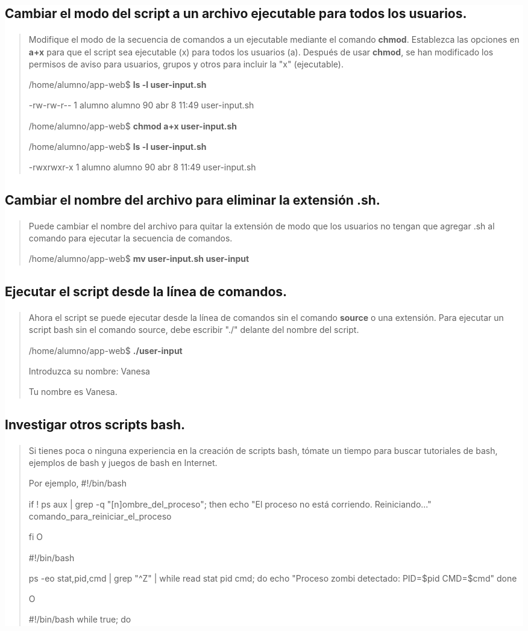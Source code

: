 ## Cambiar el modo del script a un archivo ejecutable para todos los usuarios.

> Modifique el modo de la secuencia de comandos a un ejecutable mediante
> el comando **chmod**. Establezca las opciones en **a+x** para que el
> script sea ejecutable (x) para todos los usuarios (a). Después de usar
> **chmod**, se han modificado los permisos de aviso para usuarios,
> grupos y otros para incluir la \"x\" (ejecutable).
>
> /home/alumno/app-web\$ **ls -l user-input.sh**
>
> -rw-rw-r\-- 1 alumno alumno 90 abr 8 11:49 user-input.sh
>
> /home/alumno/app-web\$ **chmod a+x user-input.sh**
>
> /home/alumno/app-web\$ **ls -l user-input.sh**
>
> -rwxrwxr-x 1 alumno alumno 90 abr 8 11:49 user-input.sh

## Cambiar el nombre del archivo para eliminar la extensión .sh.

> Puede cambiar el nombre del archivo para quitar la extensión de modo
> que los usuarios no tengan que agregar .sh al comando para ejecutar la
> secuencia de comandos.
>
> /home/alumno/app-web\$ **mv user-input.sh user-input**

## Ejecutar el script desde la línea de comandos.

> Ahora el script se puede ejecutar desde la línea de comandos sin el
> comando **source** o una extensión. Para ejecutar un script bash sin
> el comando source, debe escribir \"./\" delante del nombre del script.
>
> /home/alumno/app-web\$ **./user-input**
>
> Introduzca su nombre: Vanesa
>
> Tu nombre es Vanesa.

## Investigar otros scripts bash.

> Si tienes poca o ninguna experiencia en la creación de scripts bash,
> tómate un tiempo para buscar tutoriales de bash, ejemplos de bash y
> juegos de bash en Internet.
>
> Por ejemplo, #!/bin/bash
>
> if ! ps aux \| grep -q \"\[n\]ombre_del_proceso\"; then echo \"El
> proceso no está corriendo. Reiniciando\...\"
> comando_para_reiniciar_el_proceso
>
> fi O
>
> #!/bin/bash
>
> ps -eo stat,pid,cmd \| grep \"\^Z\" \| while read stat pid cmd; do
> echo \"Proceso zombi detectado: PID=\$pid CMD=\$cmd\" done
>
> O
>
> #!/bin/bash while true; do